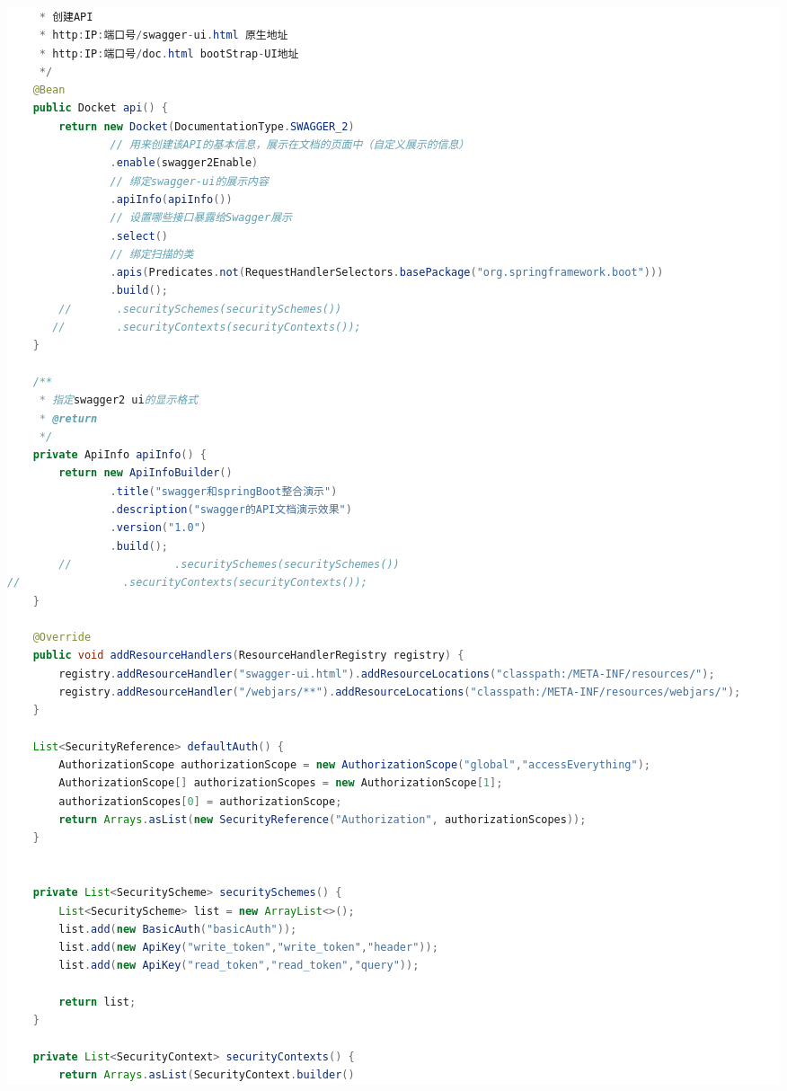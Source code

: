 ```java
     * 创建API
     * http:IP:端口号/swagger-ui.html 原生地址
     * http:IP:端口号/doc.html bootStrap-UI地址
     */
    @Bean
    public Docket api() {
        return new Docket(DocumentationType.SWAGGER_2)
                // 用来创建该API的基本信息，展示在文档的页面中（自定义展示的信息）
                .enable(swagger2Enable)
                // 绑定swagger-ui的展示内容
                .apiInfo(apiInfo())
                // 设置哪些接口暴露给Swagger展示
                .select()
                // 绑定扫描的类
                .apis(Predicates.not(RequestHandlerSelectors.basePackage("org.springframework.boot")))
                .build();
        //       .securitySchemes(securitySchemes())
       //        .securityContexts(securityContexts());
    }

    /**
     * 指定swagger2 ui的显示格式
     * @return
     */
    private ApiInfo apiInfo() {
        return new ApiInfoBuilder()
                .title("swagger和springBoot整合演示")
                .description("swagger的API文档演示效果")
                .version("1.0")
                .build();
        //                .securitySchemes(securitySchemes())
//                .securityContexts(securityContexts());
    }

    @Override
    public void addResourceHandlers(ResourceHandlerRegistry registry) {
        registry.addResourceHandler("swagger-ui.html").addResourceLocations("classpath:/META-INF/resources/");
        registry.addResourceHandler("/webjars/**").addResourceLocations("classpath:/META-INF/resources/webjars/");
    }

    List<SecurityReference> defaultAuth() {
        AuthorizationScope authorizationScope = new AuthorizationScope("global","accessEverything");
        AuthorizationScope[] authorizationScopes = new AuthorizationScope[1];
        authorizationScopes[0] = authorizationScope;
        return Arrays.asList(new SecurityReference("Authorization", authorizationScopes));
    }


    private List<SecurityScheme> securitySchemes() {
        List<SecurityScheme> list = new ArrayList<>();
        list.add(new BasicAuth("basicAuth"));
        list.add(new ApiKey("write_token","write_token","header"));
        list.add(new ApiKey("read_token","read_token","query"));

        return list;
    }

    private List<SecurityContext> securityContexts() {
        return Arrays.asList(SecurityContext.builder()
```